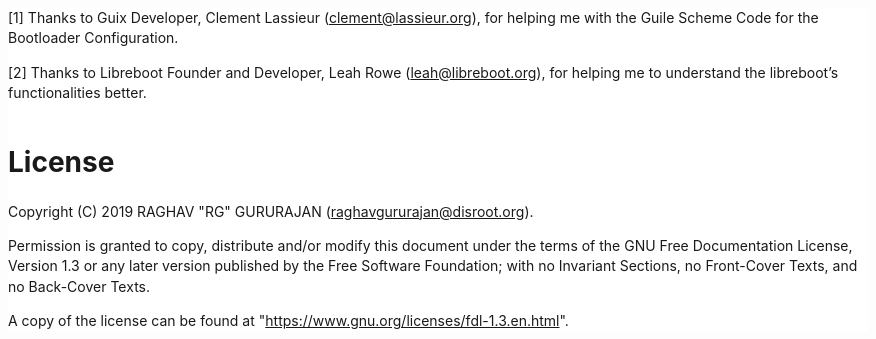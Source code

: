 [1] Thanks to Guix Developer, Clement Lassieur (clement@lassieur.org),
for helping me with the Guile Scheme Code for the Bootloader Configuration.

[2] Thanks to Libreboot Founder and Developer,
Leah Rowe (leah@libreboot.org), for helping me to understand the
libreboot’s functionalities better.

License
=======

Copyright (C) 2019  RAGHAV "RG" GURURAJAN (raghavgururajan@disroot.org).

Permission is granted to copy, distribute and/or modify this document
under the terms of the GNU Free Documentation License, Version 1.3
or any later version published by the Free Software Foundation;
with no Invariant Sections, no Front-Cover Texts, and no Back-Cover Texts.

A copy of the license can be found at
"https://www.gnu.org/licenses/fdl-1.3.en.html".